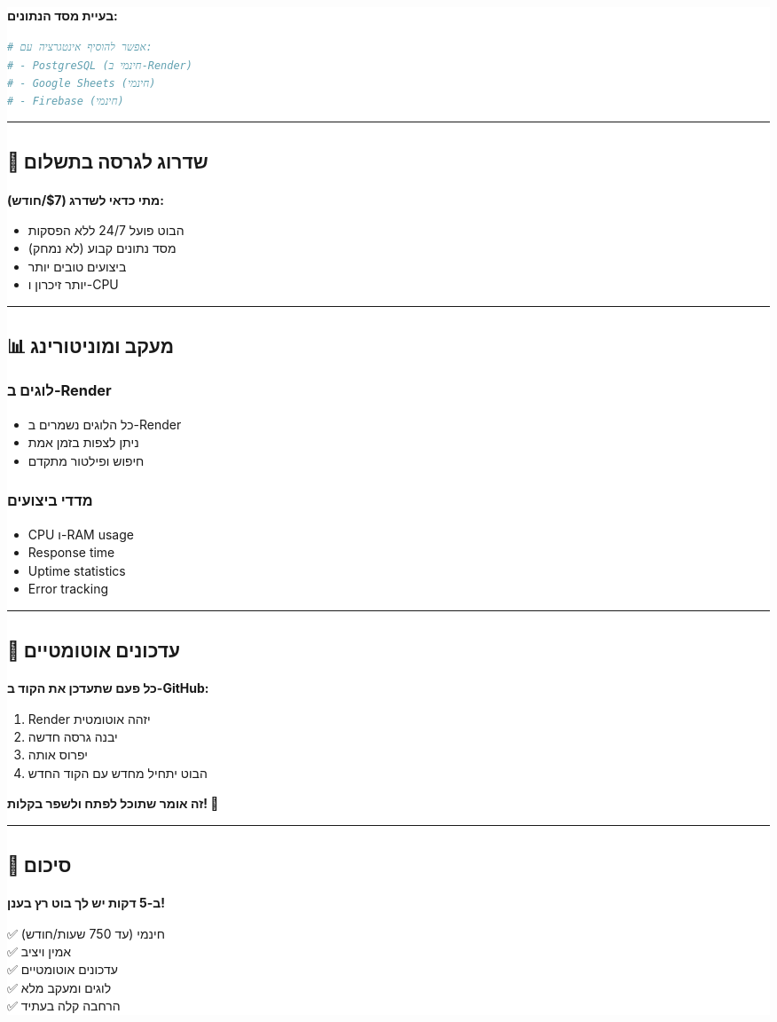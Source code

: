 **בעיית מסד הנתונים:**
```python
# אפשר להוסיף אינטגרציה עם:
# - PostgreSQL (חינמי ב-Render)
# - Google Sheets (חינמי)
# - Firebase (חינמי)
```

---

## 🚀 שדרוג לגרסה בתשלום

**מתי כדאי לשדרג ($7/חודש):**
- הבוט פועל 24/7 ללא הפסקות
- מסד נתונים קבוע (לא נמחק)
- ביצועים טובים יותר
- יותר זיכרון ו-CPU

---

## 📊 מעקב ומוניטורינג

### לוגים ב-Render
- כל הלוגים נשמרים ב-Render
- ניתן לצפות בזמן אמת
- חיפוש ופילטור מתקדם

### מדדי ביצועים
- CPU ו-RAM usage
- Response time
- Uptime statistics
- Error tracking

---

## 🔄 עדכונים אוטומטיים

**כל פעם שתעדכן את הקוד ב-GitHub:**
1. Render יזהה אוטומטית
2. יבנה גרסה חדשה
3. יפרוס אותה
4. הבוט יתחיל מחדש עם הקוד החדש

**זה אומר שתוכל לפתח ולשפר בקלות! 🎯**

---

## 🎉 סיכום

**ב-5 דקות יש לך בוט רץ בענן!**

✅ חינמי (עד 750 שעות/חודש)  
✅ אמין ויציב  
✅ עדכונים אוטומטיים  
✅ לוגים ומעקב מלא  
✅ הרחבה קלה בעתיד  
